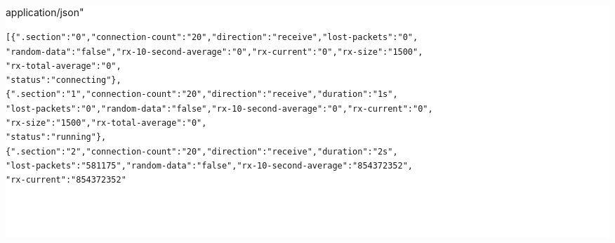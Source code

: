 application/json"</code></div><div class="line number4 index3 alt1" data-bidi-marker="true"><code class="powershell plain">[{</code><code class="powershell string">".section"</code><code class="powershell plain">:</code><code class="powershell string">"0"</code><code class="powershell plain">,</code><code class="powershell string">"connection-count"</code><code class="powershell plain">:</code><code class="powershell string">"20"</code><code class="powershell plain">,</code><code class="powershell string">"direction"</code><code class="powershell plain">:</code><code class="powershell string">"receive"</code><code class="powershell plain">,</code><code class="powershell string">"lost-packets"</code><code class="powershell plain">:</code><code class="powershell string">"0"</code><code class="powershell plain">,</code></div><div class="line number5 index4 alt2" data-bidi-marker="true"><code class="powershell string">"random-data"</code><code class="powershell plain">:</code><code class="powershell string">"false"</code><code class="powershell plain">,</code><code class="powershell string">"rx-10-second-average"</code><code class="powershell plain">:</code><code class="powershell string">"0"</code><code class="powershell plain">,</code><code class="powershell string">"rx-current"</code><code class="powershell plain">:</code><code class="powershell string">"0"</code><code class="powershell plain">,</code><code class="powershell string">"rx-size"</code><code class="powershell plain">:</code><code class="powershell string">"1500"</code><code class="powershell plain">,</code></div><div class="line number6 index5 alt1" data-bidi-marker="true"><code class="powershell string">"rx-total-average"</code><code class="powershell plain">:</code><code class="powershell string">"0"</code><code class="powershell plain">,</code></div><div class="line number7 index6 alt2" data-bidi-marker="true"><code class="powershell string">"status"</code><code class="powershell plain">:</code><code class="powershell string">"connecting"</code><code class="powershell plain">},</code></div><div class="line number8 index7 alt1" data-bidi-marker="true"><code class="powershell plain">{</code><code class="powershell string">".section"</code><code class="powershell plain">:</code><code class="powershell string">"1"</code><code class="powershell plain">,</code><code class="powershell string">"connection-count"</code><code class="powershell plain">:</code><code class="powershell string">"20"</code><code class="powershell plain">,</code><code class="powershell string">"direction"</code><code class="powershell plain">:</code><code class="powershell string">"receive"</code><code class="powershell plain">,</code><code class="powershell string">"duration"</code><code class="powershell plain">:</code><code class="powershell string">"1s"</code><code class="powershell plain">,</code></div><div class="line number9 index8 alt2" data-bidi-marker="true"><code class="powershell string">"lost-packets"</code><code class="powershell plain">:</code><code class="powershell string">"0"</code><code class="powershell plain">,</code><code class="powershell string">"random-data"</code><code class="powershell plain">:</code><code class="powershell string">"false"</code><code class="powershell plain">,</code><code class="powershell string">"rx-10-second-average"</code><code class="powershell plain">:</code><code class="powershell string">"0"</code><code class="powershell plain">,</code><code class="powershell string">"rx-current"</code><code class="powershell plain">:</code><code class="powershell string">"0"</code><code class="powershell plain">,</code></div><div class="line number10 index9 alt1" data-bidi-marker="true"><code class="powershell string">"rx-size"</code><code class="powershell plain">:</code><code class="powershell string">"1500"</code><code class="powershell plain">,</code><code class="powershell string">"rx-total-average"</code><code class="powershell plain">:</code><code class="powershell string">"0"</code><code class="powershell plain">,</code></div><div class="line number11 index10 alt2" data-bidi-marker="true"><code class="powershell string">"status"</code><code class="powershell plain">:</code><code class="powershell string">"running"</code><code class="powershell plain">},</code></div><div class="line number12 index11 alt1" data-bidi-marker="true"><code class="powershell plain">{</code><code class="powershell string">".section"</code><code class="powershell plain">:</code><code class="powershell string">"2"</code><code class="powershell plain">,</code><code class="powershell string">"connection-count"</code><code class="powershell plain">:</code><code class="powershell string">"20"</code><code class="powershell plain">,</code><code class="powershell string">"direction"</code><code class="powershell plain">:</code><code class="powershell string">"receive"</code><code class="powershell plain">,</code><code class="powershell string">"duration"</code><code class="powershell plain">:</code><code class="powershell string">"2s"</code><code class="powershell plain">,</code></div><div class="line number13 index12 alt2" data-bidi-marker="true"><code class="powershell string">"lost-packets"</code><code class="powershell plain">:</code><code class="powershell string">"581175"</code><code class="powershell plain">,</code><code class="powershell string">"random-data"</code><code class="powershell plain">:</code><code class="powershell string">"false"</code><code class="powershell plain">,</code><code class="powershell string">"rx-10-second-average"</code><code class="powershell plain">:</code><code class="powershell string">"854372352"</code><code class="powershell plain">,</code></div><div class="line number14 index13 alt1" data-bidi-marker="true"><code class="powershell string">"rx-current"</code><code class="powershell plain">:</code><code class="powershell string">"854372352"